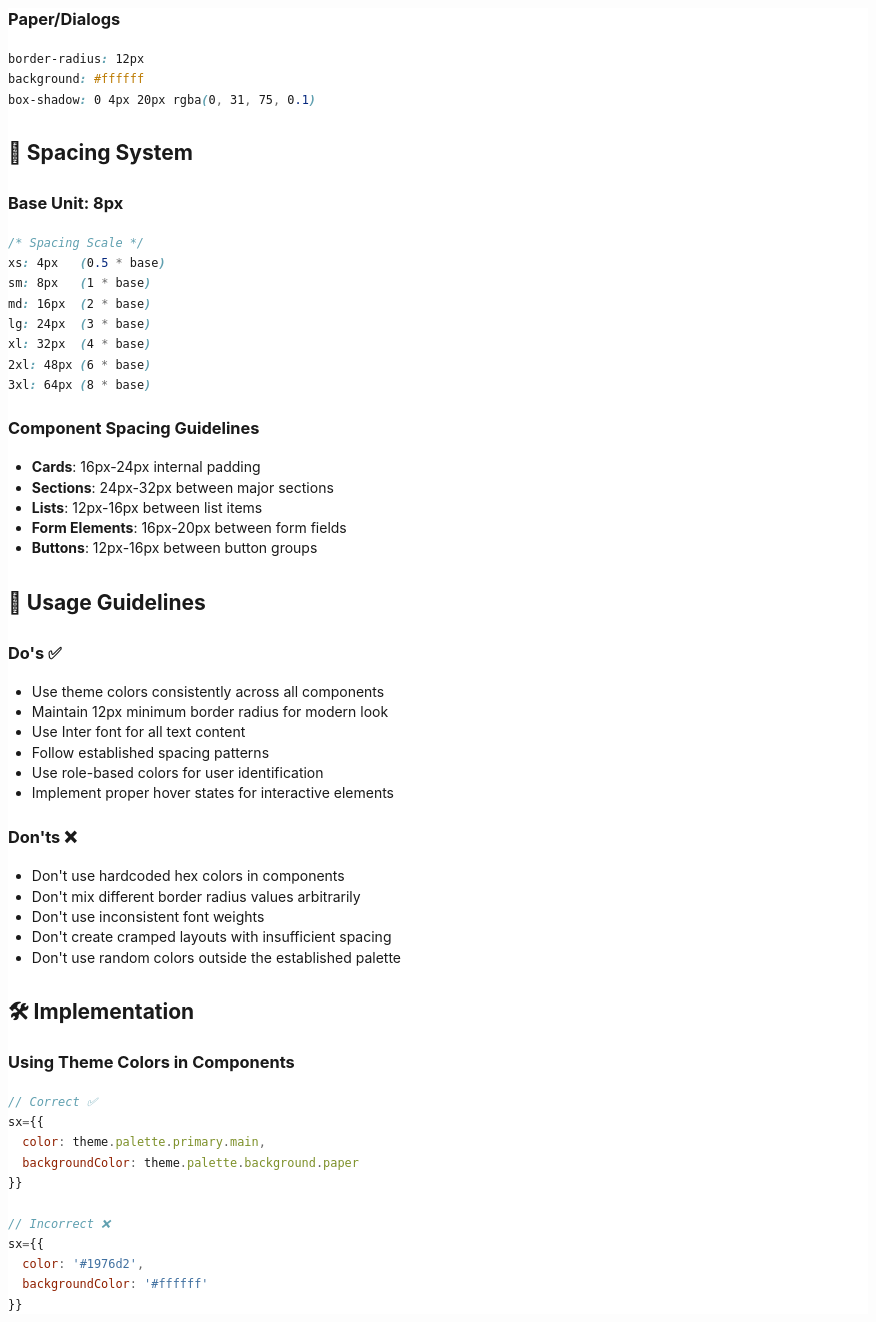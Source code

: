 ### Paper/Dialogs
```css
border-radius: 12px
background: #ffffff
box-shadow: 0 4px 20px rgba(0, 31, 75, 0.1)
```

## 📐 Spacing System

### Base Unit: 8px

```css
/* Spacing Scale */
xs: 4px   (0.5 * base)
sm: 8px   (1 * base) 
md: 16px  (2 * base)
lg: 24px  (3 * base)
xl: 32px  (4 * base)
2xl: 48px (6 * base)
3xl: 64px (8 * base)
```

### Component Spacing Guidelines
- **Cards**: 16px-24px internal padding
- **Sections**: 24px-32px between major sections  
- **Lists**: 12px-16px between list items
- **Form Elements**: 16px-20px between form fields
- **Buttons**: 12px-16px between button groups

## 🎯 Usage Guidelines

### Do's ✅
- Use theme colors consistently across all components
- Maintain 12px minimum border radius for modern look
- Use Inter font for all text content
- Follow established spacing patterns
- Use role-based colors for user identification
- Implement proper hover states for interactive elements

### Don'ts ❌
- Don't use hardcoded hex colors in components
- Don't mix different border radius values arbitrarily
- Don't use inconsistent font weights
- Don't create cramped layouts with insufficient spacing
- Don't use random colors outside the established palette

## 🛠️ Implementation

### Using Theme Colors in Components
```javascript
// Correct ✅
sx={{ 
  color: theme.palette.primary.main,
  backgroundColor: theme.palette.background.paper
}}

// Incorrect ❌  
sx={{
  color: '#1976d2',
  backgroundColor: '#ffffff'
}}
```